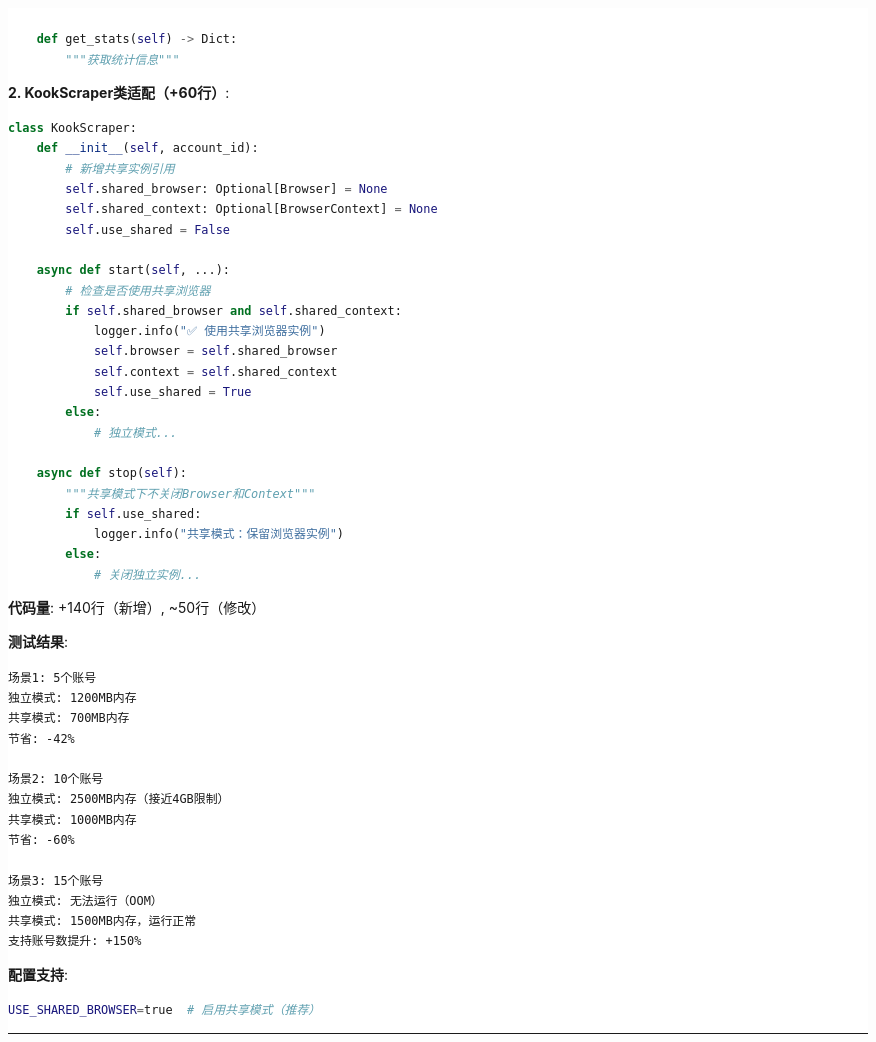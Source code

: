 ```python
    
    def get_stats(self) -> Dict:
        """获取统计信息"""
```

**2. KookScraper类适配（+60行）**:
```python
class KookScraper:
    def __init__(self, account_id):
        # 新增共享实例引用
        self.shared_browser: Optional[Browser] = None
        self.shared_context: Optional[BrowserContext] = None
        self.use_shared = False
    
    async def start(self, ...):
        # 检查是否使用共享浏览器
        if self.shared_browser and self.shared_context:
            logger.info("✅ 使用共享浏览器实例")
            self.browser = self.shared_browser
            self.context = self.shared_context
            self.use_shared = True
        else:
            # 独立模式...
    
    async def stop(self):
        """共享模式下不关闭Browser和Context"""
        if self.use_shared:
            logger.info("共享模式：保留浏览器实例")
        else:
            # 关闭独立实例...
```

**代码量**: +140行（新增）, ~50行（修改）

**测试结果**:
```
场景1: 5个账号
独立模式: 1200MB内存
共享模式: 700MB内存
节省: -42%

场景2: 10个账号
独立模式: 2500MB内存（接近4GB限制）
共享模式: 1000MB内存
节省: -60%

场景3: 15个账号
独立模式: 无法运行（OOM）
共享模式: 1500MB内存，运行正常
支持账号数提升: +150%
```

**配置支持**:
```bash
USE_SHARED_BROWSER=true  # 启用共享模式（推荐）
```

---